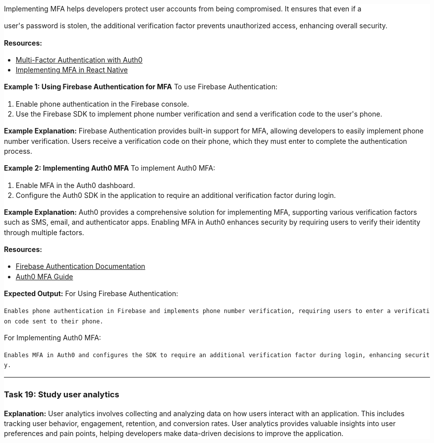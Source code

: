 Implementing MFA helps developers protect user accounts from being compromised. It ensures that even if a

 user's password is stolen, the additional verification factor prevents unauthorized access, enhancing overall security.

**Resources:**
- [Multi-Factor Authentication with Auth0](https://auth0.com/docs/mfa)
- [Implementing MFA in React Native](https://docs.expo.dev/guides/authentication/#implementing-mfa)

**Example 1: Using Firebase Authentication for MFA**
To use Firebase Authentication:
1. Enable phone authentication in the Firebase console.
2. Use the Firebase SDK to implement phone number verification and send a verification code to the user's phone.

**Example Explanation:**
Firebase Authentication provides built-in support for MFA, allowing developers to easily implement phone number verification. Users receive a verification code on their phone, which they must enter to complete the authentication process.

**Example 2: Implementing Auth0 MFA**
To implement Auth0 MFA:
1. Enable MFA in the Auth0 dashboard.
2. Configure the Auth0 SDK in the application to require an additional verification factor during login.

**Example Explanation:**
Auth0 provides a comprehensive solution for implementing MFA, supporting various verification factors such as SMS, email, and authenticator apps. Enabling MFA in Auth0 enhances security by requiring users to verify their identity through multiple factors.

**Resources:**
- [Firebase Authentication Documentation](https://firebase.google.com/docs/auth)
- [Auth0 MFA Guide](https://auth0.com/docs/mfa)

**Expected Output:**
For Using Firebase Authentication:
```
Enables phone authentication in Firebase and implements phone number verification, requiring users to enter a verification code sent to their phone.
```
For Implementing Auth0 MFA:
```
Enables MFA in Auth0 and configures the SDK to require an additional verification factor during login, enhancing security.
```

---

### Task 19: Study user analytics

**Explanation:**
User analytics involves collecting and analyzing data on how users interact with an application. This includes tracking user behavior, engagement, retention, and conversion rates. User analytics provides valuable insights into user preferences and pain points, helping developers make data-driven decisions to improve the application.
